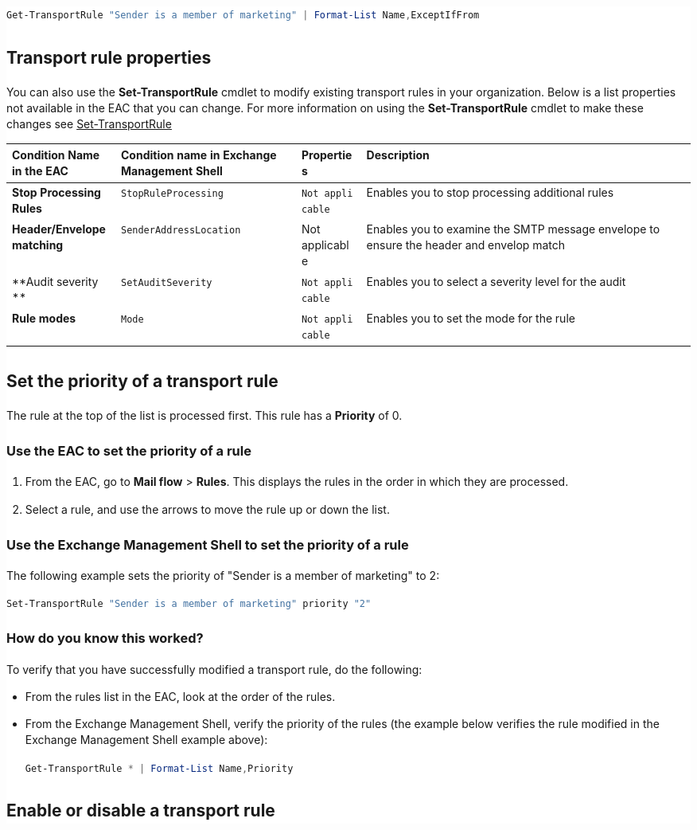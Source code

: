   ```powershell
  Get-TransportRule "Sender is a member of marketing" | Format-List Name,ExceptIfFrom
  ```

## Transport rule properties

You can also use the **Set-TransportRule** cmdlet to modify existing transport rules in your organization. Below is a list properties not available in the EAC that you can change. For more information on using the **Set-TransportRule** cmdlet to make these changes see [Set-TransportRule](/powershell/module/exchange/set-transportrule)

|**Condition Name in the EAC**|**Condition name in Exchange Management Shell**|**Properties**|**Description**|
|:-----|:-----|:-----|:-----|
|**Stop Processing Rules**| `StopRuleProcessing`| ` Not applicable `|Enables you to stop processing additional rules|
|**Header/Envelope matching**| `SenderAddressLocation`|Not applicable|Enables you to examine the SMTP message envelope to ensure the header and envelop match|
|**Audit severity **| `SetAuditSeverity`| `Not applicable`|Enables you to select a severity level for the audit|
|**Rule modes**| `Mode`| `Not applicable`|Enables you to set the mode for the rule|

## Set the priority of a transport rule

The rule at the top of the list is processed first. This rule has a **Priority** of 0.

### Use the EAC to set the priority of a rule

1. From the EAC, go to **Mail flow** \> **Rules**. This displays the rules in the order in which they are processed.

2. Select a rule, and use the arrows to move the rule up or down the list.

### Use the Exchange Management Shell to set the priority of a rule

The following example sets the priority of "Sender is a member of marketing" to 2:

```powershell
Set-TransportRule "Sender is a member of marketing" priority "2"
```

### How do you know this worked?

To verify that you have successfully modified a transport rule, do the following:

- From the rules list in the EAC, look at the order of the rules.

- From the Exchange Management Shell, verify the priority of the rules (the example below verifies the rule modified in the Exchange Management Shell example above):

  ```powershell
  Get-TransportRule * | Format-List Name,Priority
  ```

## Enable or disable a transport rule
